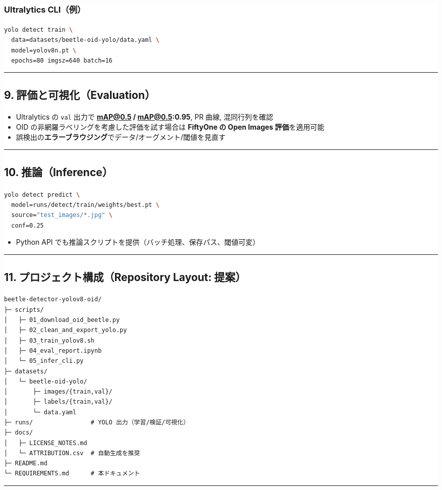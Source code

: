### Ultralytics CLI（例）
```bash
yolo detect train \
  data=datasets/beetle-oid-yolo/data.yaml \
  model=yolov8n.pt \
  epochs=80 imgsz=640 batch=16
```

---

## 9. 評価と可視化（Evaluation）
- Ultralytics の `val` 出力で **mAP@0.5 / mAP@0.5:0.95**, PR 曲線, 混同行列を確認
- OID の非網羅ラベリングを考慮した評価を試す場合は **FiftyOne の Open Images 評価**を適用可能
- 誤検出の**エラーブラウジング**でデータ/オーグメント/閾値を見直す

---

## 10. 推論（Inference）
```bash
yolo detect predict \
  model=runs/detect/train/weights/best.pt \
  source="test_images/*.jpg" \
  conf=0.25
```
- Python API でも推論スクリプトを提供（バッチ処理、保存パス、閾値可変）

---

## 11. プロジェクト構成（Repository Layout: 提案）
```
beetle-detector-yolov8-oid/
├─ scripts/
│   ├─ 01_download_oid_beetle.py
│   ├─ 02_clean_and_export_yolo.py
│   ├─ 03_train_yolov8.sh
│   ├─ 04_eval_report.ipynb
│   └─ 05_infer_cli.py
├─ datasets/
│   └─ beetle-oid-yolo/
│       ├─ images/{train,val}/
│       ├─ labels/{train,val}/
│       └─ data.yaml
├─ runs/                # YOLO 出力（学習/検証/可視化）
├─ docs/
│   ├─ LICENSE_NOTES.md
│   └─ ATTRIBUTION.csv  # 自動生成を推奨
├─ README.md
└─ REQUIREMENTS.md      # 本ドキュメント
```

---
